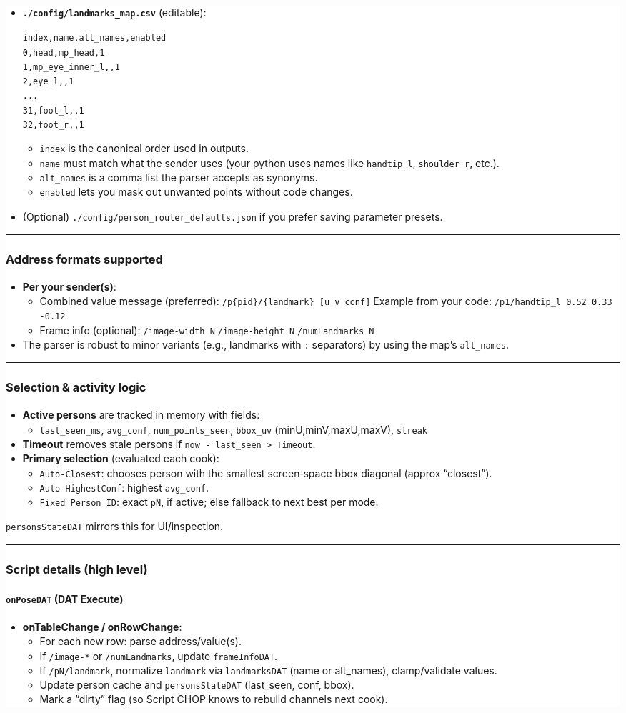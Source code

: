 - **`./config/landmarks_map.csv`** (editable):

  ```
  index,name,alt_names,enabled
  0,head,mp_head,1
  1,mp_eye_inner_l,,1
  2,eye_l,,1
  ...
  31,foot_l,,1
  32,foot_r,,1
  ```

  - `index` is the canonical order used in outputs.
  - `name` must match what the sender uses (your python uses names like `handtip_l`, `shoulder_r`, etc.).
  - `alt_names` is a comma list the parser accepts as synonyms.
  - `enabled` lets you mask out unwanted points without code changes.

- (Optional) `./config/person_router_defaults.json` if you prefer saving parameter presets.

------

### Address formats supported

- **Per your sender(s)**:
  - Combined value message (preferred):
     `/p{pid}/{landmark} [u v conf]`
     Example from your code: `/p1/handtip_l 0.52 0.33 -0.12`
  - Frame info (optional):
     `/image-width N` `/image-height N` `/numLandmarks N`
- The parser is robust to minor variants (e.g., landmarks with `:` separators) by using the map’s `alt_names`.

------

### Selection & activity logic

- **Active persons** are tracked in memory with fields:
  - `last_seen_ms`, `avg_conf`, `num_points_seen`, `bbox_uv` (minU,minV,maxU,maxV), `streak`
- **Timeout** removes stale persons if `now - last_seen > Timeout`.
- **Primary selection** (evaluated each cook):
  - `Auto-Closest`: chooses person with the smallest screen‑space bbox diagonal (approx “closest”).
  - `Auto-HighestConf`: highest `avg_conf`.
  - `Fixed Person ID`: exact `pN`, if active; else fallback to next best per mode.

`personsStateDAT` mirrors this for UI/inspection.

------

### Script details (high level)

#### `onPoseDAT` (DAT Execute)

- **onTableChange / onRowChange**:
  - For each new row: parse address/value(s).
  - If `/image-*` or `/numLandmarks`, update `frameInfoDAT`.
  - If `/pN/landmark`, normalize `landmark` via `landmarksDAT` (name or alt_names), clamp/validate values.
  - Update person cache and `personsStateDAT` (last_seen, conf, bbox).
  - Mark a “dirty” flag (so Script CHOP knows to rebuild channels next cook).
